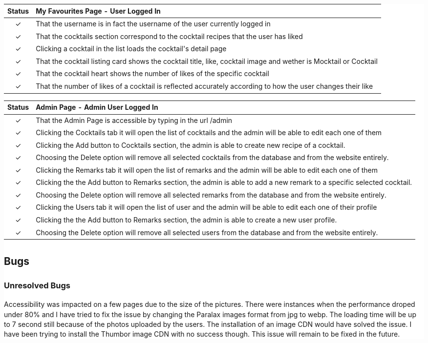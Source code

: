 | Status | **My Favourites Page - User Logged In**
|:-------:|:--------|
| &check; | That the username is in fact the username of the user currently logged in
| &check; | That the cocktails section correspond to the cocktail recipes that the user has liked
| &check; | Clicking a cocktail in the list loads the cocktail's detail page
| &check; | That the cocktail listing card shows the cocktail title, like, cocktail image and wether is Mocktail or Cocktail
| &check; | That the cocktail heart shows the number of likes of the specific cocktail
| &check; | That the number of likes of a cocktail  is reflected accurately according to how the user changes their like

| Status | **Admin  Page - Admin User Logged In**
|:-------:|:--------|
| &check; | That the Admin  Page is accessible by typing in the url /admin
| &check; | Clicking the Cocktails tab it will open the list of cocktails and the admin will be able to edit each one of them
| &check; | Clicking the Add button to Cocktails section, the admin is able to create new recipe of a cocktail.
| &check; | Choosing the Delete option will remove all selected cocktails from the database and from the website entirely.
| &check; | Clicking the Remarks tab it will open the list of remarks and the admin will be able to edit each one of them
| &check; | Clicking the the Add button to Remarks section, the admin is able to add a new remark to a specific selected cocktail.
| &check; | Choosing the Delete option will remove all selected remarks from the database and from the website entirely.
| &check; | Clicking the Users tab it will open the list of user and the admin will be able to edit each one of their profile
| &check; | Clicking the the Add button to Remarks section, the admin is able to create a new user profile.
| &check; | Choosing the Delete option will remove all selected users from the database and from the website entirely.


## Bugs
### Unresolved Bugs


Accessibility was impacted on a few pages due to the size of the pictures. 
There were instances when the performance droped under 80% and I have tried to fix the issue by changing the Paralax images format from jpg to webp. 
The loading time will be up to 7 second still because of the photos uploaded by the users. 
The installation of an image  CDN would  have solved the issue. 
I have been trying to install the Thumbor image CDN with no success though. 
This issue will remain to be fixed in the future.

